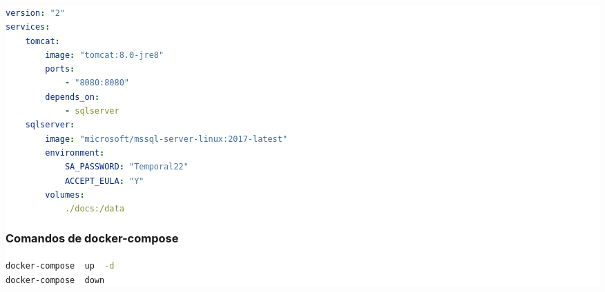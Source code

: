 ```yaml
version: "2"
services:
    tomcat:
        image: "tomcat:8.0-jre8"
        ports:
            - "8080:8080"
        depends_on:
            - sqlserver
    sqlserver:
        image: "microsoft/mssql-server-linux:2017-latest"
        environment:
            SA_PASSWORD: "Temporal22"
            ACCEPT_EULA: "Y"
        volumes:
            ./docs:/data
  ```


### Comandos de docker-compose

  ```bash
docker-compose  up  -d
docker-compose  down
```
